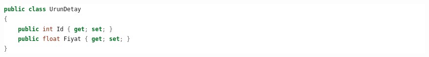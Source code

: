 ```C#
public class UrunDetay
{
    public int Id { get; set; }
    public float Fiyat { get; set; }
}
```